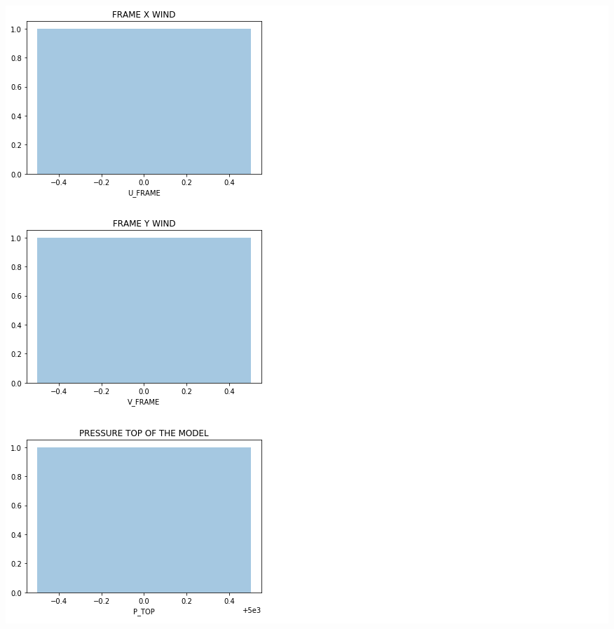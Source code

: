 

![png](check_input_01_files/check_input_01_6_117.png)



![png](check_input_01_files/check_input_01_6_118.png)



![png](check_input_01_files/check_input_01_6_119.png)
